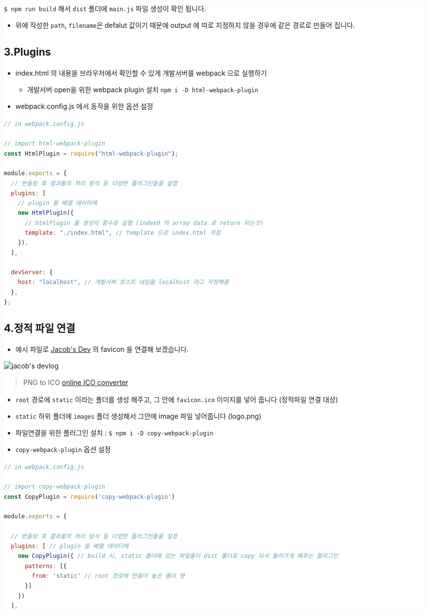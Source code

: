`$ npm run build` 해서 `dist` 폴더에 `main.js` 파일 생성이 확인 됩니다.

- 위에 작성한 `path`, `filename`은 defalut 값이기 때문에 output 에 따로 지정하지 않을 경우에 같은 경로로 만들어 집니다.

## 3.Plugins

- index.html 의 내용을 브라우저에서 확인할 수 있게 개발서버를 webpack 으로 실행하기

  - 개발서버 open을 위한 webpack plugin 설치 `npm i -D html-webpack-plugin`

- webpack.config.js 에서 동작을 위한 옵션 설정

```js
// in webpack.config.js

// import html-webpack-plugin
const HtmlPlugin = require("html-webpack-plugin");

module.exports = {
  // 번들링 후 결과물의 처리 방식 등 다양한 플러그인들을 설정
  plugins: [
    // plugin 을 배열 데이터에
    new HtmlPlugin({
      // htmlPlugin 을 생성자 함수로 실행 (index0 의 array data 로 return 되는것)
      template: "./index.html", // template 으로 index.html 지정
    }),
  ],

  devServer: {
    host: "localhost", // 개발서버 호스트 네임을 localhost 라고 지정해줌
  },
};
```

## 4.정적 파일 연결

- 예시 파일로 [Jacob's Dev](https://jacobko.info) 의 favicon 을 연결해 보겠습니다.

![jacob's devlog](https://user-images.githubusercontent.com/28912774/118448185-9f0ff800-b72c-11eb-963e-b0cb71c3d068.png)

> PNG to ICO [online ICO converter](https://www.icoconverter.com/)

- `root` 경로에 `static` 이라는 폴더를 생성 해주고, 그 안에 `favicon.ico` 이미지를 넣어 줍니다 (정적파일 연결 대상)

- `static` 하위 폴더에 `images` 폴더 생성해서 그안에 image 파일 넣어줍니다 (logo.png)

- 파일연결을 위한 플러그인 설치 : `$ npm i -D copy-webpack-plugin`

- `copy-webpack-plugin` 옵션 설정

```js
// in webpack.config.js

// import copy-webpack-plugin
const CopyPlugin = require('copy-webpack-plugin')

module.exports = {

  // 번들링 후 결과물의 처리 방식 등 다양한 플러그인들을 설정
  plugins: [ // plugin 을 배열 데이터에
    new CopyPlugin({ // build 시, static 폴더에 있는 파일들이 dist 폴더로 copy 되서 들어가게 해주는 플러그인
      patterns: [{
        from: 'static' // root 경로에 만들어 놓은 폴더 명
      }]
    })
  ],
```

